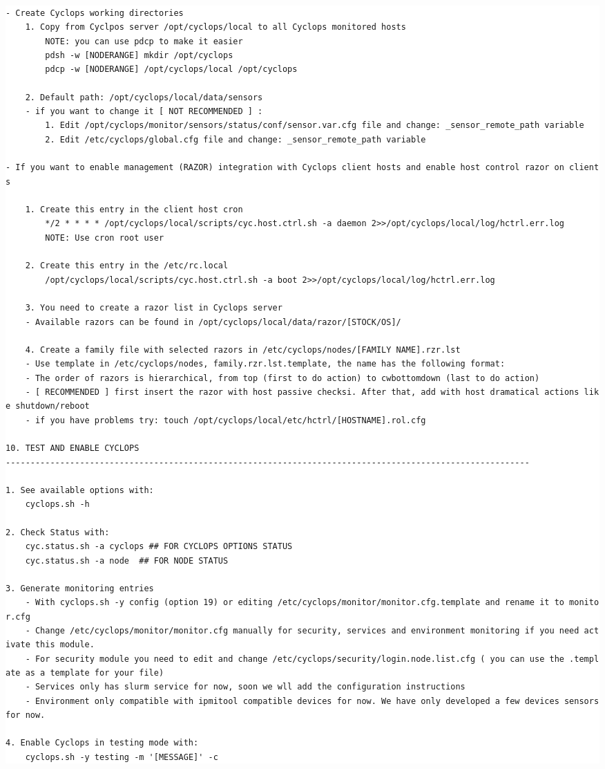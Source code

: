 	- Create Cyclops working directories
		1. Copy from Cyclpos server /opt/cyclops/local to all Cyclops monitored hosts
			NOTE: you can use pdcp to make it easier
			pdsh -w [NODERANGE] mkdir /opt/cyclops
			pdcp -w [NODERANGE] /opt/cyclops/local /opt/cyclops

		2. Default path: /opt/cyclops/local/data/sensors
		- if you want to change it [ NOT RECOMMENDED ] :
			1. Edit /opt/cyclops/monitor/sensors/status/conf/sensor.var.cfg file and change: _sensor_remote_path variable
			2. Edit /etc/cyclops/global.cfg file and change: _sensor_remote_path variable

	- If you want to enable management (RAZOR) integration with Cyclops client hosts and enable host control razor on clients

		1. Create this entry in the client host cron
			*/2 * * * * /opt/cyclops/local/scripts/cyc.host.ctrl.sh -a daemon 2>>/opt/cyclops/local/log/hctrl.err.log
			NOTE: Use cron root user

		2. Create this entry in the /etc/rc.local
			/opt/cyclops/local/scripts/cyc.host.ctrl.sh -a boot 2>>/opt/cyclops/local/log/hctrl.err.log

		3. You need to create a razor list in Cyclops server
		- Available razors can be found in /opt/cyclops/local/data/razor/[STOCK/OS]/

		4. Create a family file with selected razors in /etc/cyclops/nodes/[FAMILY NAME].rzr.lst
		- Use template in /etc/cyclops/nodes, family.rzr.lst.template, the name has the following format:
		- The order of razors is hierarchical, from top (first to do action) to cwbottomdown (last to do action)
		- [ RECOMMENDED ] first insert the razor with host passive checksi. After that, add with host dramatical actions like shutdown/reboot
		- if you have problems try: touch /opt/cyclops/local/etc/hctrl/[HOSTNAME].rol.cfg

    10. TEST AND ENABLE CYCLOPS
    ----------------------------------------------------------------------------------------------------------
    
	1. See available options with:
		cyclops.sh -h

	2. Check Status with:
		cyc.status.sh -a cyclops ## FOR CYCLOPS OPTIONS STATUS
		cyc.status.sh -a node  ## FOR NODE STATUS
		
	3. Generate monitoring entries 
		- With cyclops.sh -y config (option 19) or editing /etc/cyclops/monitor/monitor.cfg.template and rename it to monitor.cfg
		- Change /etc/cyclops/monitor/monitor.cfg manually for security, services and environment monitoring if you need activate this module.
		- For security module you need to edit and change /etc/cyclops/security/login.node.list.cfg ( you can use the .template as a template for your file) 
		- Services only has slurm service for now, soon we wll add the configuration instructions
		- Environment only compatible with ipmitool compatible devices for now. We have only developed a few devices sensors for now.
	
	4. Enable Cyclops in testing mode with:
		cyclops.sh -y testing -m '[MESSAGE]' -c
